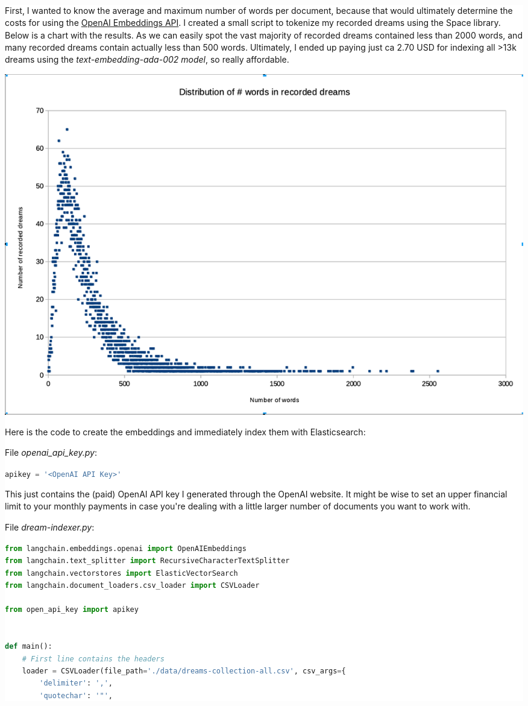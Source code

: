 First, I wanted to know the average and maximum number of words per document, because that would ultimately determine the costs for using the [OpenAI Embeddings API](https://platform.openai.com/docs/guides/embeddings). I created a small script to tokenize my recorded dreams using the Space library. Below is a chart with the results. As we can easily spot the vast majority of recorded dreams contained less than 2000 words, and many recorded dreams contain actually less than 500 words. Ultimately, I ended up paying just ca 2.70 USD for indexing all >13k dreams using the _text-embedding-ada-002 model_, so really affordable.

!["Distribution of number of words per recorded dreams"](/public/img/2023-06-13-distribution-of-num-words-in-recorded-dreams.png)


Here is the code to create the embeddings and immediately index them with Elasticsearch:

File _openai_api_key.py_:
```python
apikey = '<OpenAI API Key>'
```
This just contains the (paid) OpenAI API key I generated through the OpenAI website. It might be wise to set an upper financial limit to your monthly payments in case you're dealing with a little larger number of documents you want to work with.

File _dream-indexer.py_:

```python
from langchain.embeddings.openai import OpenAIEmbeddings
from langchain.text_splitter import RecursiveCharacterTextSplitter
from langchain.vectorstores import ElasticVectorSearch
from langchain.document_loaders.csv_loader import CSVLoader

from open_api_key import apikey


def main():    
    # First line contains the headers
    loader = CSVLoader(file_path='./data/dreams-collection-all.csv', csv_args={
        'delimiter': ',',
        'quotechar': '"',
```